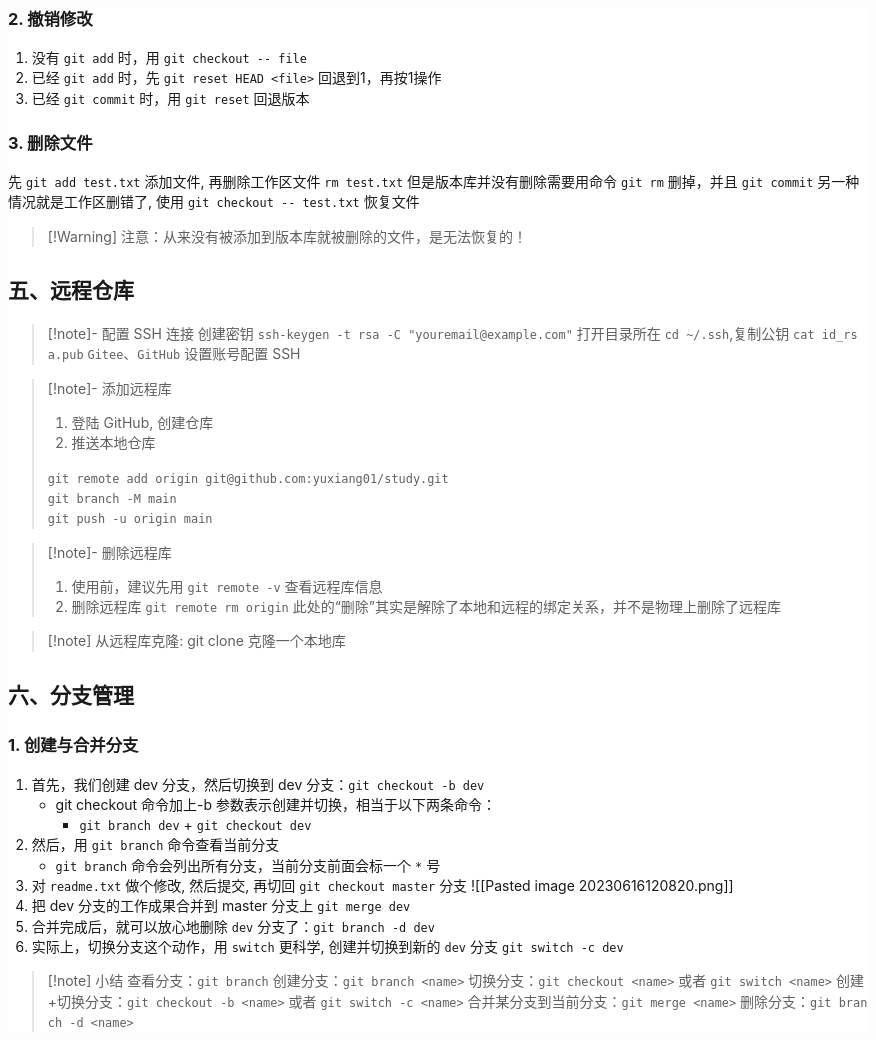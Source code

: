 ### 2. 撤销修改
1. 没有 `git add` 时，用 `git checkout -- file`
2. 已经 `git add` 时，先 `git reset HEAD <file>` 回退到1，再按1操作
3. 已经 `git commit` 时，用 `git reset` 回退版本

### 3. 删除文件
先 `git add test.txt` 添加文件, 再删除工作区文件 `rm test.txt`
但是版本库并没有删除需要用命令 `git rm` 删掉，并且 `git commit`
另一种情况就是工作区删错了, 使用 `git checkout -- test.txt` 恢复文件
>[!Warning]  注意：从来没有被添加到版本库就被删除的文件，是无法恢复的！

## 五、远程仓库
>[!note]- 配置 SSH 连接
> 创建密钥 `ssh-keygen -t rsa -C "youremail@example.com"`
> 打开目录所在 `cd ~/.ssh`,复制公钥 `cat id_rsa.pub`
> `Gitee`、`GitHub` 设置账号配置 SSH

>[!note]- 添加远程库
> 1. 登陆 GitHub, 创建仓库
> 2. 推送本地仓库
> 	```shell
> 	git remote add origin git@github.com:yuxiang01/study.git
> 	git branch -M main
> 	git push -u origin main
> 	```

>[!note]- 删除远程库
> 1. 使用前，建议先用 `git remote -v` 查看远程库信息
> 2. 删除远程库 `git remote rm origin`
> 	此处的“删除”其实是解除了本地和远程的绑定关系，并不是物理上删除了远程库

>[!note] 从远程库克隆: git clone 克隆一个本地库 

## 六、分支管理
### 1. 创建与合并分支
1. 首先，我们创建 dev 分支，然后切换到 dev 分支：`git checkout -b dev`
	- git checkout 命令加上-b 参数表示创建并切换，相当于以下两条命令：
		- `git branch dev` + `git checkout dev`
2. 然后，用 `git branch` 命令查看当前分支
	- `git branch` 命令会列出所有分支，当前分支前面会标一个 `*` 号 
3. 对 `readme.txt` 做个修改, 然后提交, 再切回 `git checkout master` 分支
	![[Pasted image 20230616120820.png]]
4. 把 dev 分支的工作成果合并到 master 分支上 `git merge dev` 
5. 合并完成后，就可以放心地删除 `dev` 分支了：`git branch -d dev`
6. 实际上，切换分支这个动作，用 `switch` 更科学, 创建并切换到新的 `dev` 分支 `git switch -c dev`

>[!note] 小结
> 查看分支：`git branch`
> 创建分支：`git branch <name>`
> 切换分支：`git checkout <name>` 或者 `git switch <name>`
> 创建+切换分支：`git checkout -b <name>` 或者 `git switch -c <name>`
> 合并某分支到当前分支：`git merge <name>`
> 删除分支：`git branch -d <name>`
